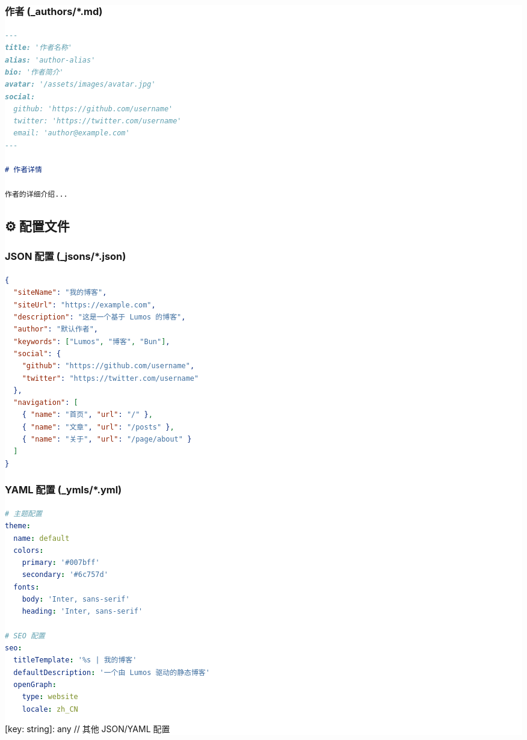 ### 作者 (\_authors/\*.md)

```markdown
---
title: '作者名称'
alias: 'author-alias'
bio: '作者简介'
avatar: '/assets/images/avatar.jpg'
social:
  github: 'https://github.com/username'
  twitter: 'https://twitter.com/username'
  email: 'author@example.com'
---

# 作者详情

作者的详细介绍...
```

## ⚙️ 配置文件

### JSON 配置 (\_jsons/\*.json)

```json
{
  "siteName": "我的博客",
  "siteUrl": "https://example.com",
  "description": "这是一个基于 Lumos 的博客",
  "author": "默认作者",
  "keywords": ["Lumos", "博客", "Bun"],
  "social": {
    "github": "https://github.com/username",
    "twitter": "https://twitter.com/username"
  },
  "navigation": [
    { "name": "首页", "url": "/" },
    { "name": "文章", "url": "/posts" },
    { "name": "关于", "url": "/page/about" }
  ]
}
```

### YAML 配置 (\_ymls/\*.yml)

```yaml
# 主题配置
theme:
  name: default
  colors:
    primary: '#007bff'
    secondary: '#6c757d'
  fonts:
    body: 'Inter, sans-serif'
    heading: 'Inter, sans-serif'

# SEO 配置
seo:
  titleTemplate: '%s | 我的博客'
  defaultDescription: '一个由 Lumos 驱动的静态博客'
  openGraph:
    type: website
    locale: zh_CN
```


  [key: string]: any // 其他 JSON/YAML 配置